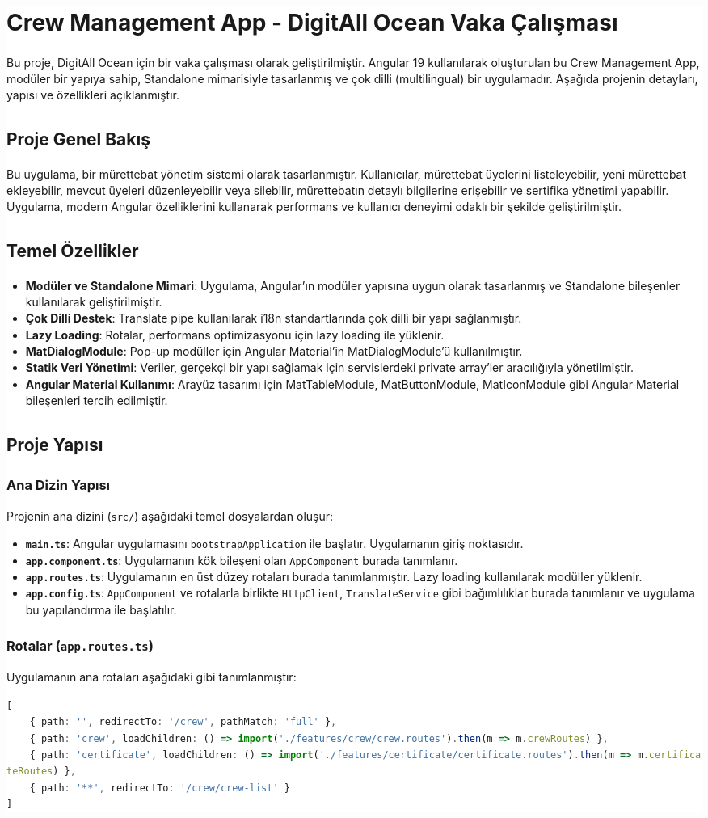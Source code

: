 # Crew Management App - DigitAll Ocean Vaka Çalışması

Bu proje, DigitAll Ocean için bir vaka çalışması olarak geliştirilmiştir. Angular 19 kullanılarak oluşturulan bu Crew Management App, modüler bir yapıya sahip, Standalone mimarisiyle tasarlanmış ve çok dilli (multilingual) bir uygulamadır. Aşağıda projenin detayları, yapısı ve özellikleri açıklanmıştır.

## Proje Genel Bakış

Bu uygulama, bir mürettebat yönetim sistemi olarak tasarlanmıştır. Kullanıcılar, mürettebat üyelerini listeleyebilir, yeni mürettebat ekleyebilir, mevcut üyeleri düzenleyebilir veya silebilir, mürettebatın detaylı bilgilerine erişebilir ve sertifika yönetimi yapabilir. Uygulama, modern Angular özelliklerini kullanarak performans ve kullanıcı deneyimi odaklı bir şekilde geliştirilmiştir.

## Temel Özellikler

- **Modüler ve Standalone Mimari**: Uygulama, Angular’ın modüler yapısına uygun olarak tasarlanmış ve Standalone bileşenler kullanılarak geliştirilmiştir.
- **Çok Dilli Destek**: Translate pipe kullanılarak i18n standartlarında çok dilli bir yapı sağlanmıştır.
- **Lazy Loading**: Rotalar, performans optimizasyonu için lazy loading ile yüklenir.
- **MatDialogModule**: Pop-up modüller için Angular Material’in MatDialogModule’ü kullanılmıştır.
- **Statik Veri Yönetimi**: Veriler, gerçekçi bir yapı sağlamak için servislerdeki private array’ler aracılığıyla yönetilmiştir.
- **Angular Material Kullanımı**: Arayüz tasarımı için MatTableModule, MatButtonModule, MatIconModule gibi Angular Material bileşenleri tercih edilmiştir.

## Proje Yapısı

### Ana Dizin Yapısı

Projenin ana dizini (`src/`) aşağıdaki temel dosyalardan oluşur:

- **`main.ts`**: Angular uygulamasını `bootstrapApplication` ile başlatır. Uygulamanın giriş noktasıdır.
- **`app.component.ts`**: Uygulamanın kök bileşeni olan `AppComponent` burada tanımlanır.
- **`app.routes.ts`**: Uygulamanın en üst düzey rotaları burada tanımlanmıştır. Lazy loading kullanılarak modüller yüklenir.
- **`app.config.ts`**: `AppComponent` ve rotalarla birlikte `HttpClient`, `TranslateService` gibi bağımlılıklar burada tanımlanır ve uygulama bu yapılandırma ile başlatılır.

### Rotalar (`app.routes.ts`)

Uygulamanın ana rotaları aşağıdaki gibi tanımlanmıştır:

```typescript
[
    { path: '', redirectTo: '/crew', pathMatch: 'full' },
    { path: 'crew', loadChildren: () => import('./features/crew/crew.routes').then(m => m.crewRoutes) },
    { path: 'certificate', loadChildren: () => import('./features/certificate/certificate.routes').then(m => m.certificateRoutes) },
    { path: '**', redirectTo: '/crew/crew-list' }
]
```
